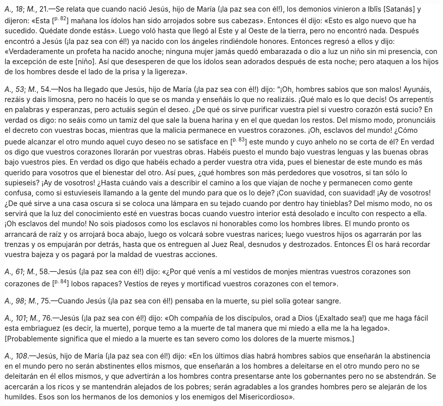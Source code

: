<span id="a18"><i>A., 18</i></span>; _M._, 21.—Se relata que cuando nació Jesús, hijo de María (¡la paz sea con él!), los demonios vinieron a Iblîs \[Satanás\] y dijeron: «Esta <span id="p82">[<sup><small>p. 82</small></sup>]</span> mañana los ídolos han sido arrojados sobre sus cabezas». Entonces él dijo: «Esto es algo nuevo que ha sucedido. Quédate donde estás». Luego voló hasta que llegó al Este y al Oeste de la tierra, pero no encontró nada. Después encontró a Jesús (¡la paz sea con él!) ya nacido con los ángeles rindiéndole honores. Entonces regresó a ellos y dijo: «Verdaderamente un profeta ha nacido anoche; ninguna mujer jamás quedó embarazada o dio a luz un niño sin mi presencia, con la excepción de este \[niño\]. Así que desesperen de que los ídolos sean adorados después de esta noche; pero ataquen a los hijos de los hombres desde el lado de la prisa y la ligereza».

<span id="a53"><i>A., 53</i></span>; _M._, 54.—Nos ha llegado que Jesús, hijo de María (¡la paz sea con él!) dijo: “¡Oh, hombres sabios que son malos! Ayunáis, rezáis y dais limosna, pero no hacéis lo que se os manda y enseñáis lo que no realizáis. ¡Qué malo es lo que decís! Os arrepentís en palabras y esperanzas, pero actuáis según el deseo. ¿De qué os sirve purificar vuestra piel si vuestro corazón está sucio? En verdad os digo: no seáis como un tamiz del que sale la buena harina y en el que quedan los restos. Del mismo modo, pronunciáis el decreto con vuestras bocas, mientras que la malicia permanece en vuestros corazones. ¡Oh, esclavos del mundo! ¿Cómo puede alcanzar el otro mundo aquel cuyo deseo no se satisface en <span id="p83">[<sup><small>p. 83</small></sup>]</span> este mundo y cuyo anhelo no se corta de él? En verdad os digo que vuestros corazones llorarán por vuestras obras. Habéis puesto el mundo bajo vuestras lenguas y las buenas obras bajo vuestros pies. En verdad os digo que habéis echado a perder vuestra otra vida, pues el bienestar de este mundo es más querido para vosotros que el bienestar del otro. Así pues, ¿qué hombres son más perdedores que vosotros, si tan sólo lo supieseis? ¡Ay de vosotros! ¿Hasta cuándo vais a describir el camino a los que viajan de noche y permanecen como gente confusa, como si estuvieseis llamando a la gente del mundo para que os lo deje? ¡Con suavidad, con suavidad! ¡Ay de vosotros! ¿De qué sirve a una casa oscura si se coloca una lámpara en su tejado cuando por dentro hay tinieblas? Del mismo modo, no os servirá que la luz del conocimiento esté en vuestras bocas cuando vuestro interior está desolado e inculto con respecto a ella. ¡Oh esclavos del mundo! No sois piadosos como los esclavos ni honorables como los hombres libres. El mundo pronto os arrancará de raíz y os arrojará boca abajo, luego os volcará sobre vuestras narices; luego vuestros hijos os agarrarán por las trenzas y os empujarán por detrás, hasta que os entreguen al Juez Real, desnudos y destrozados. Entonces Él os hará recordar vuestra bajeza y os pagará por la maldad de vuestras acciones.

<span id="a61"><i>A., 61</i></span>; _M._, 58.—Jesús (¡la paz sea con él!) dijo: «¿Por qué venís a mí vestidos de monjes mientras vuestros corazones son corazones de <span id="p84">[<sup><small>p. 84</small></sup>]</span> lobos rapaces? Vestíos de reyes y mortificad vuestros corazones con el temor».

<span id="a98"><i>A., 98</i></span>; _M._, 75.—Cuando Jesús (¡la paz sea con él!) pensaba en la muerte, su piel solía gotear sangre.

<span id="a101"><i>A., 101</i></span>; _M._, 76.—Jesús (¡la paz sea con él!) dijo: «Oh compañía de los discípulos, orad a Dios (¡Exaltado sea!) que me haga fácil esta embriaguez (es decir, la muerte), porque temo a la muerte de tal manera que mi miedo a ella me la ha legado». \[Probablemente significa que el miedo a la muerte es tan severo como los dolores de la muerte mismos.\]

<span id="a108"><i>A., 108</i></span>.—Jesús, hijo de María (¡la paz sea con él!) dijo: «En los últimos días habrá hombres sabios que enseñarán la abstinencia en el mundo pero no serán abstinentes ellos mismos, que enseñarán a los hombres a deleitarse en el otro mundo pero no se deleitarán en él ellos mismos, y que advertirán a los hombres contra presentarse ante los gobernantes pero no se abstendrán. Se acercarán a los ricos y se mantendrán alejados de los pobres; serán agradables a los grandes hombres pero se alejarán de los humildes. Esos son los hermanos de los demonios y los enemigos del Misericordioso».
